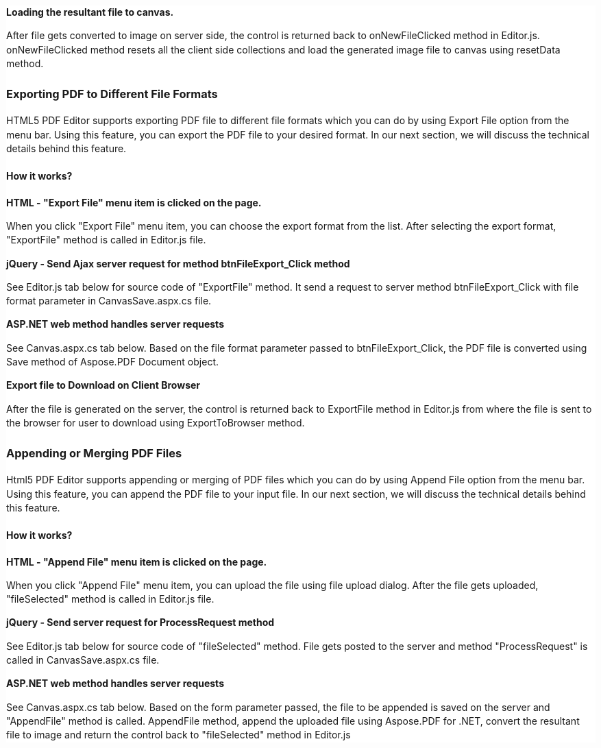 **Loading the resultant file to canvas.**

After file gets converted to image on server side, the control is returned back to onNewFileClicked method in Editor.js. onNewFileClicked method resets all the client side collections and load the generated image file to canvas using resetData method.

### Exporting PDF to Different File Formats

HTML5 PDF Editor supports exporting PDF file to different file formats which you can do by using Export File option from the menu bar. Using this feature, you can export the PDF file to your desired format. In our next section, we will discuss the technical details behind this feature.

#### How it works?

**HTML - "Export File" menu item is clicked on the page.**

When you click "Export File" menu item, you can choose the export format from the list. After selecting the export format, "ExportFile" method is called in Editor.js file.

**jQuery - Send Ajax server request for method btnFileExport_Click method**

See Editor.js tab below for source code of "ExportFile" method. It send a request to server method btnFileExport_Click with file format parameter in CanvasSave.aspx.cs file.

**ASP.NET web method handles server requests**

See Canvas.aspx.cs tab below. Based on the file format parameter passed to btnFileExport_Click, the PDF file is converted using Save method of Aspose.PDF Document object.

**Export file to Download on Client Browser**

After the file is generated on the server, the control is returned back to ExportFile method in Editor.js from where the file is sent to the browser for user to download using ExportToBrowser method.

### Appending or Merging PDF Files

Html5 PDF Editor supports appending or merging of PDF files which you can do by using Append File option from the menu bar. Using this feature, you can append the PDF file to your input file. In our next section, we will discuss the technical details behind this feature.

#### How it works?

**HTML - "Append File" menu item is clicked on the page.**

When you click "Append File" menu item, you can upload the file using file upload dialog. After the file gets uploaded, "fileSelected" method is called in Editor.js file.

**jQuery - Send server request for ProcessRequest method**

See Editor.js tab below for source code of "fileSelected" method. File gets posted to the server and method "ProcessRequest" is called in CanvasSave.aspx.cs file.

**ASP.NET web method handles server requests**

See Canvas.aspx.cs tab below. Based on the form parameter passed, the file to be appended is saved on the server and "AppendFile" method is called. AppendFile method, append the uploaded file using Aspose.PDF for .NET, convert the resultant file to image and return the control back to "fileSelected" method in Editor.js
